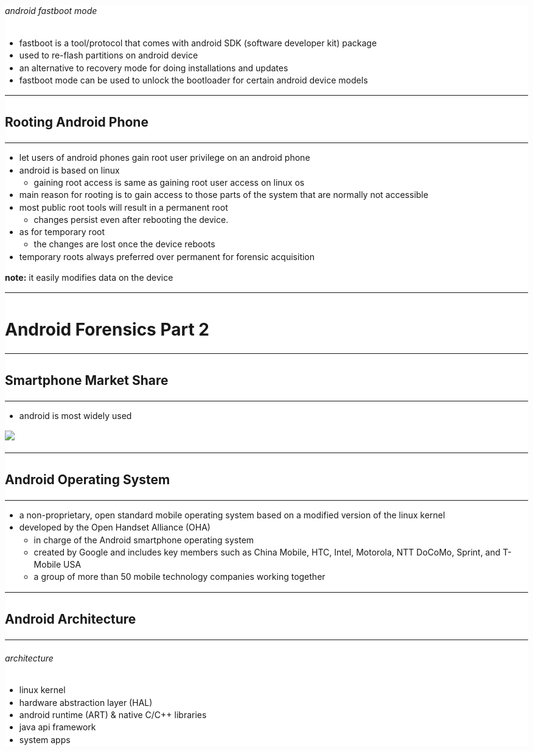 ###### android fastboot mode
- fastboot is a tool/protocol that comes with android SDK (software developer kit) package
- used to re-flash partitions on android device
- an alternative to recovery mode for doing installations and updates
- fastboot mode can be used to unlock the bootloader for certain android device models
---

## Rooting Android Phone
---
- let users of android phones gain root user privilege on an android phone
- android is based on linux 
	- gaining root access is same as gaining root user access on linux os
- main reason for rooting is to gain access to those parts of the system that are normally not accessible
- most public root tools will result in a permanent root
	- changes persist even after rebooting the device.
- as for temporary root
	- the changes are lost once the device reboots
- temporary roots always preferred over permanent for forensic acquisition

**note:** it easily modifies data on the device
___


# Android Forensics Part 2
---
## Smartphone Market Share
---
- android is most widely used

![](https://i.imgur.com/UszDx2w.png)
___

## Android Operating System
---
- a non-proprietary, open standard mobile operating system based on a modified version of the linux kernel
- developed by the Open Handset Alliance (OHA)
	- in charge of the Android smartphone operating system
	- created by Google and includes key members such as China Mobile, HTC, Intel, Motorola, NTT DoCoMo, Sprint, and T-Mobile USA
	- a group of more than 50 mobile technology companies working together 
---

## Android Architecture
---
###### architecture
- linux kernel
- hardware abstraction layer (HAL)
- android runtime (ART) & native C/C++ libraries 
- java api framework
- system apps

